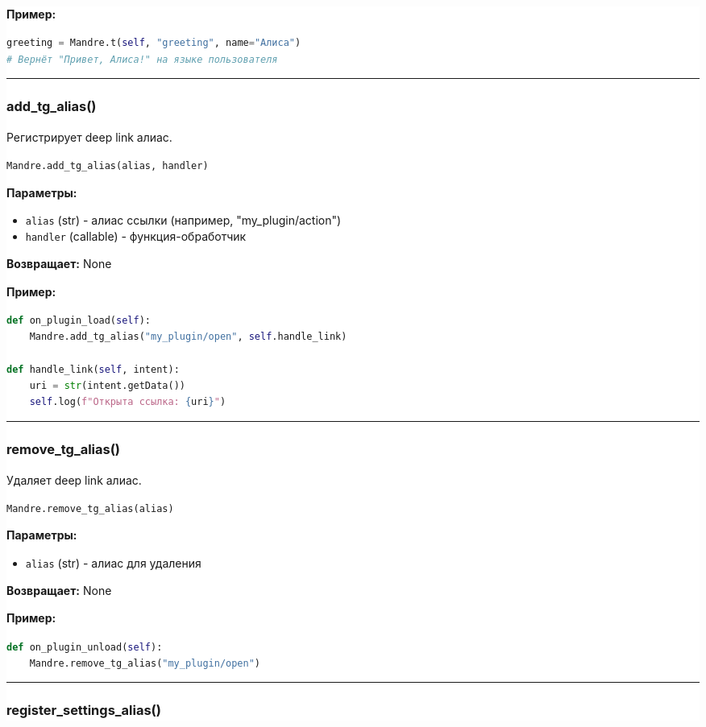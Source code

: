**Пример:**

```python
greeting = Mandre.t(self, "greeting", name="Алиса")
# Вернёт "Привет, Алиса!" на языке пользователя
```

---

### add_tg_alias()

Регистрирует deep link алиас.

```python
Mandre.add_tg_alias(alias, handler)
```

**Параметры:**
- `alias` (str) - алиас ссылки (например, "my_plugin/action")
- `handler` (callable) - функция-обработчик

**Возвращает:** None

**Пример:**

```python
def on_plugin_load(self):
    Mandre.add_tg_alias("my_plugin/open", self.handle_link)

def handle_link(self, intent):
    uri = str(intent.getData())
    self.log(f"Открыта ссылка: {uri}")
```

---

### remove_tg_alias()

Удаляет deep link алиас.

```python
Mandre.remove_tg_alias(alias)
```

**Параметры:**
- `alias` (str) - алиас для удаления

**Возвращает:** None

**Пример:**

```python
def on_plugin_unload(self):
    Mandre.remove_tg_alias("my_plugin/open")
```

---

### register_settings_alias()
